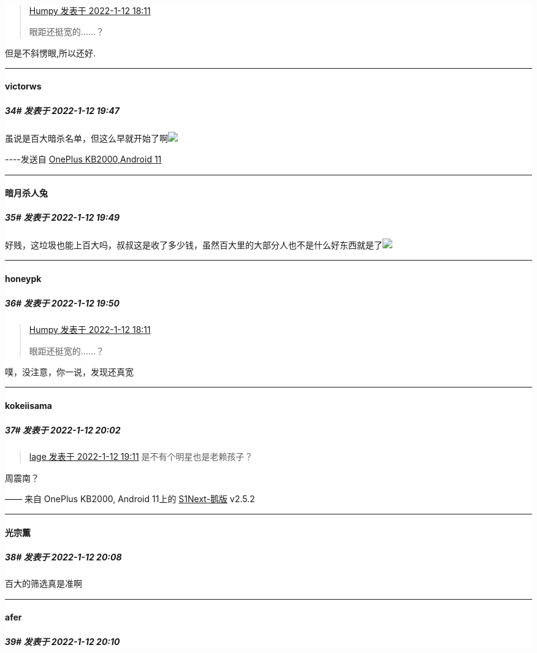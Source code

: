 <blockquote><a href="httphttps://bbs.saraba1st.com/2b/forum.php?mod=redirect&amp;goto=findpost&amp;pid=54262412&amp;ptid=2047033" target="_blank">Humpy 发表于 2022-1-12 18:11</a>

眼距还挺宽的……？</blockquote>
但是不斜愣眼,所以还好.

*****

####  victorws  
##### 34#       发表于 2022-1-12 19:47

虽说是百大暗杀名单，但这么早就开始了啊<img src="https://static.saraba1st.com/image/smiley/face2017/067.png" referrerpolicy="no-referrer">

----发送自 [OnePlus KB2000,Android 11](http://stage1.5j4m.com/?1.37)

*****

####  暗月杀人兔  
##### 35#       发表于 2022-1-12 19:49

好贱，这垃圾也能上百大吗，叔叔这是收了多少钱，虽然百大里的大部分人也不是什么好东西就是了<img src="https://static.saraba1st.com/image/smiley/face2017/048.png" referrerpolicy="no-referrer">

*****

####  honeypk  
##### 36#       发表于 2022-1-12 19:50

<blockquote><a href="httphttps://bbs.saraba1st.com/2b/forum.php?mod=redirect&amp;goto=findpost&amp;pid=54262412&amp;ptid=2047033" target="_blank">Humpy 发表于 2022-1-12 18:11</a>

眼距还挺宽的……？</blockquote>
噗，没注意，你一说，发现还真宽

*****

####  kokeiisama  
##### 37#       发表于 2022-1-12 20:02

<blockquote><a href="httphttps://bbs.saraba1st.com/2b/forum.php?mod=redirect&amp;goto=findpost&amp;pid=54263134&amp;ptid=2047033" target="_blank">lage 发表于 2022-1-12 19:11</a>
是不有个明星也是老赖孩子？</blockquote>
周震南？

—— 来自 OnePlus KB2000, Android 11上的 [S1Next-鹅版](https://github.com/ykrank/S1-Next/releases) v2.5.2

*****

####  光宗薫  
##### 38#       发表于 2022-1-12 20:08

百大的筛选真是准啊

*****

####  afer  
##### 39#       发表于 2022-1-12 20:10
